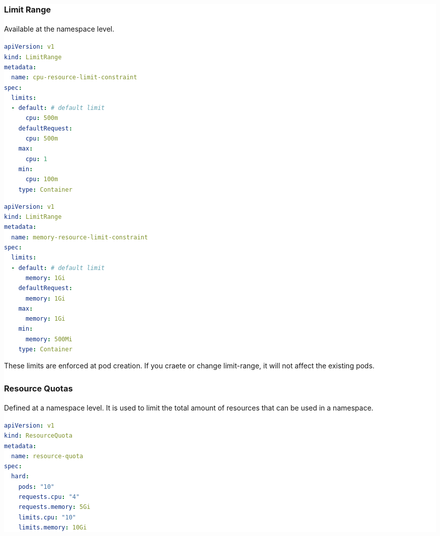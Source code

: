 

### Limit Range
Available at the namespace level.

```yaml title="limit-range-cpu.yaml"
apiVersion: v1
kind: LimitRange
metadata:
  name: cpu-resource-limit-constraint
spec:
  limits:
  - default: # default limit
      cpu: 500m
    defaultRequest: 
      cpu: 500m
    max:
      cpu: 1
    min:
      cpu: 100m
    type: Container
```

```yaml title="limit-range-memory.yaml"
apiVersion: v1
kind: LimitRange
metadata:
  name: memory-resource-limit-constraint
spec:
  limits:
  - default: # default limit
      memory: 1Gi
    defaultRequest: 
      memory: 1Gi
    max:
      memory: 1Gi
    min:
      memory: 500Mi
    type: Container
```

These limits are enforced at pod creation. If you craete or change limit-range, it will not affect the existing pods.


### Resource Quotas
Defined at a namespace level. It is used to limit the total amount of resources that can be used in a namespace.

```yaml title="resource-quota.yaml"
apiVersion: v1
kind: ResourceQuota
metadata:
  name: resource-quota
spec:
  hard:
    pods: "10"
    requests.cpu: "4"
    requests.memory: 5Gi
    limits.cpu: "10"
    limits.memory: 10Gi
```
